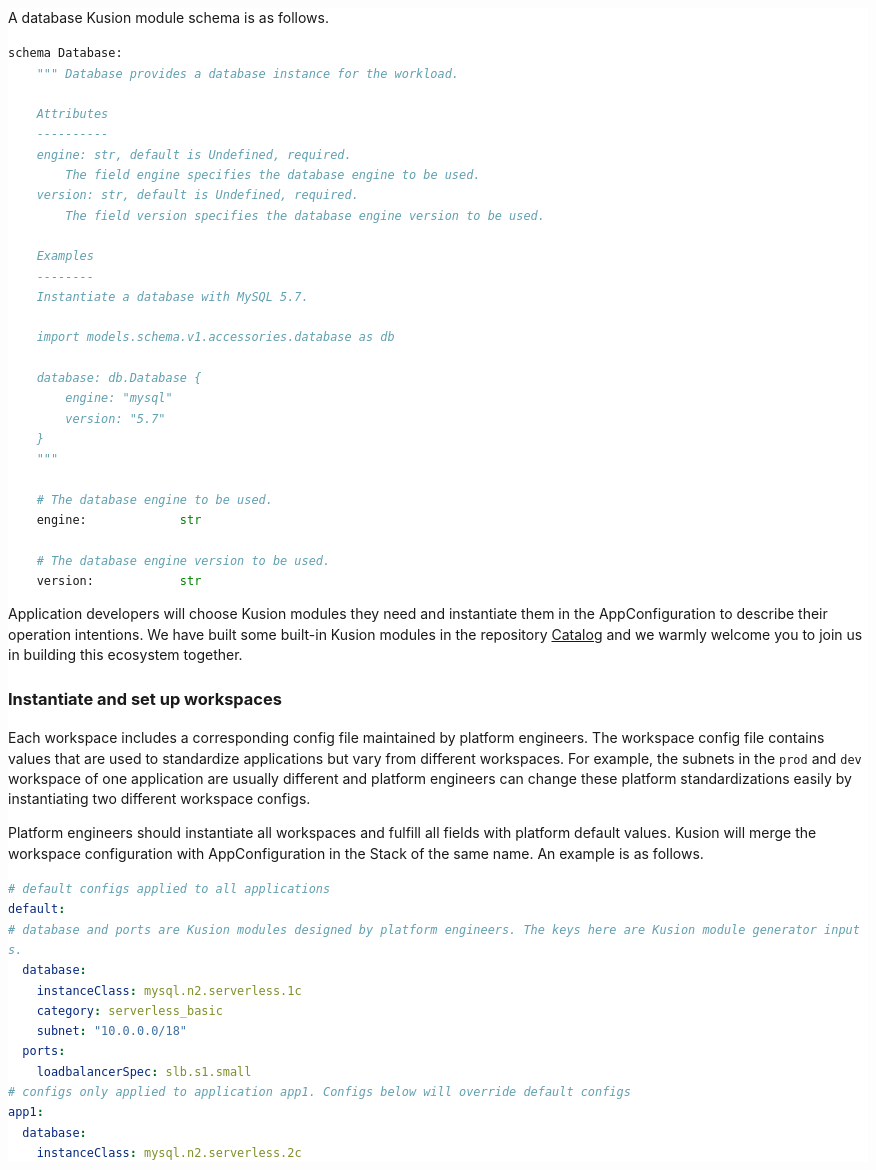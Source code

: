 A database Kusion module schema is as follows.

```python
schema Database: 
    """ Database provides a database instance for the workload. 

    Attributes
    ----------
    engine: str, default is Undefined, required. 
        The field engine specifies the database engine to be used. 
    version: str, default is Undefined, required. 
        The field version specifies the database engine version to be used. 

    Examples
    --------
    Instantiate a database with MySQL 5.7. 

    import models.schema.v1.accessories.database as db

    database: db.Database {
        engine: "mysql"
        version: "5.7"
    }
    """

    # The database engine to be used. 
    engine:             str

    # The database engine version to be used. 
    version:            str
```

Application developers will choose Kusion modules they need and instantiate them in the AppConfiguration to describe their operation intentions. We have built some built-in Kusion modules in the repository [Catalog](https://github.com/KusionStack/catalog) and we warmly welcome you to join us in building this ecosystem together.
  
### Instantiate and set up workspaces

Each workspace includes a corresponding config file maintained by platform engineers. The workspace config file contains values that are used to standardize applications but vary from different workspaces. For example, the subnets in the `prod` and `dev` workspace of one application are usually different and platform engineers can change these platform standardizations easily by instantiating two different workspace configs.

Platform engineers should instantiate all workspaces and fulfill all fields with platform default values. Kusion will merge the workspace configuration with AppConfiguration in the Stack of the same name. An example is as follows.

```yaml
# default configs applied to all applications
default:
# database and ports are Kusion modules designed by platform engineers. The keys here are Kusion module generator inputs.
  database:
    instanceClass: mysql.n2.serverless.1c
    category: serverless_basic
    subnet: "10.0.0.0/18"
  ports:
    loadbalancerSpec: slb.s1.small
# configs only applied to application app1. Configs below will override default configs
app1:
  database:
    instanceClass: mysql.n2.serverless.2c
```
